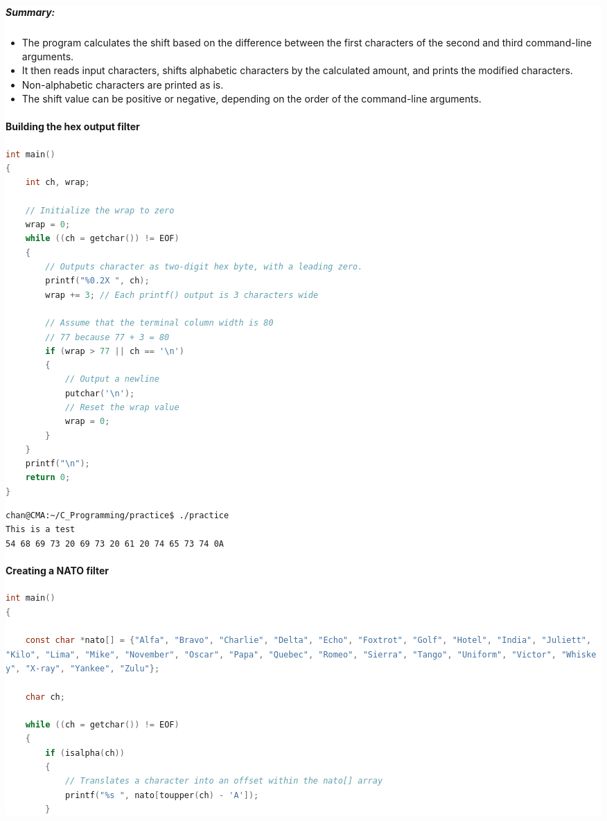 ##### Summary:

- The program calculates the shift based on the difference between the first characters of the second and third command-line arguments.
- It then reads input characters, shifts alphabetic characters by the calculated amount, and prints the modified characters.
- Non-alphabetic characters are printed as is.
- The shift value can be positive or negative, depending on the order of the command-line arguments.

#### Building the hex output filter

```C
int main()
{
    int ch, wrap;

    // Initialize the wrap to zero
    wrap = 0;
    while ((ch = getchar()) != EOF)
    {
        // Outputs character as two-digit hex byte, with a leading zero.
        printf("%0.2X ", ch);
        wrap += 3; // Each printf() output is 3 characters wide

        // Assume that the terminal column width is 80
        // 77 because 77 + 3 = 80
        if (wrap > 77 || ch == '\n')
        {
            // Output a newline
            putchar('\n');
            // Reset the wrap value
            wrap = 0;
        }
    }
    printf("\n");
    return 0;
}
```

```sh
chan@CMA:~/C_Programming/practice$ ./practice
This is a test
54 68 69 73 20 69 73 20 61 20 74 65 73 74 0A
```



#### Creating a NATO filter

```c
int main()
{

    const char *nato[] = {"Alfa", "Bravo", "Charlie", "Delta", "Echo", "Foxtrot", "Golf", "Hotel", "India", "Juliett", "Kilo", "Lima", "Mike", "November", "Oscar", "Papa", "Quebec", "Romeo", "Sierra", "Tango", "Uniform", "Victor", "Whiskey", "X-ray", "Yankee", "Zulu"};

    char ch;

    while ((ch = getchar()) != EOF)
    {
        if (isalpha(ch))
        {
            // Translates a character into an offset within the nato[] array
            printf("%s ", nato[toupper(ch) - 'A']);
        }
```